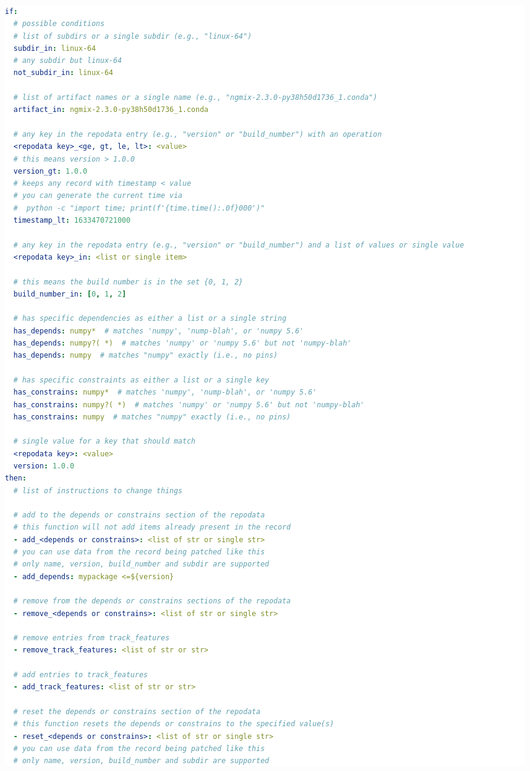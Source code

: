 ```yaml
if:
  # possible conditions
  # list of subdirs or a single subdir (e.g., "linux-64")
  subdir_in: linux-64
  # any subdir but linux-64
  not_subdir_in: linux-64

  # list of artifact names or a single name (e.g., "ngmix-2.3.0-py38h50d1736_1.conda")
  artifact_in: ngmix-2.3.0-py38h50d1736_1.conda

  # any key in the repodata entry (e.g., "version" or "build_number") with an operation
  <repodata key>_<ge, gt, le, lt>: <value>
  # this means version > 1.0.0
  version_gt: 1.0.0
  # keeps any record with timestamp < value
  # you can generate the current time via
  #  python -c "import time; print(f'{time.time():.0f}000')"
  timestamp_lt: 1633470721000

  # any key in the repodata entry (e.g., "version" or "build_number") and a list of values or single value
  <repodata key>_in: <list or single item>

  # this means the build number is in the set {0, 1, 2}
  build_number_in: [0, 1, 2]

  # has specific dependencies as either a list or a single string
  has_depends: numpy*  # matches 'numpy', 'nump-blah', or 'numpy 5.6'
  has_depends: numpy?( *)  # matches 'numpy' or 'numpy 5.6' but not 'numpy-blah'
  has_depends: numpy  # matches "numpy" exactly (i.e., no pins)

  # has specific constraints as either a list or a single key
  has_constrains: numpy*  # matches 'numpy', 'nump-blah', or 'numpy 5.6'
  has_constrains: numpy?( *)  # matches 'numpy' or 'numpy 5.6' but not 'numpy-blah'
  has_constrains: numpy  # matches "numpy" exactly (i.e., no pins)

  # single value for a key that should match
  <repodata key>: <value>
  version: 1.0.0
then:
  # list of instructions to change things

  # add to the depends or constrains section of the repodata
  # this function will not add items already present in the record
  - add_<depends or constrains>: <list of str or single str>
  # you can use data from the record being patched like this
  # only name, version, build_number and subdir are supported
  - add_depends: mypackage <=${version}

  # remove from the depends or constrains sections of the repodata
  - remove_<depends or constrains>: <list of str or single str>

  # remove entries from track_features
  - remove_track_features: <list of str or str>

  # add entries to track_features
  - add_track_features: <list of str or str>

  # reset the depends or constrains section of the repodata
  # this function resets the depends or constrains to the specified value(s)
  - reset_<depends or constrains>: <list of str or single str>
  # you can use data from the record being patched like this
  # only name, version, build_number and subdir are supported
```